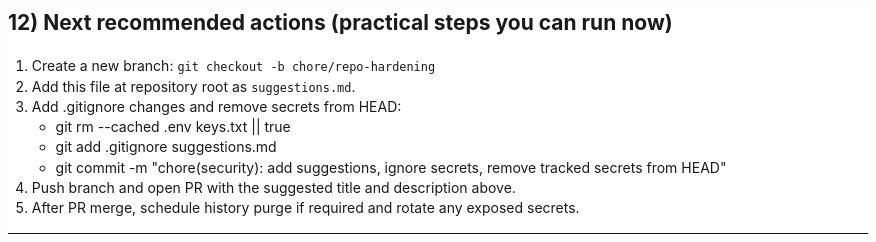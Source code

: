 ## 12) Next recommended actions (practical steps you can run now)
1. Create a new branch: `git checkout -b chore/repo-hardening`
2. Add this file at repository root as `suggestions.md`.
3. Add .gitignore changes and remove secrets from HEAD:
   - git rm --cached .env keys.txt || true
   - git add .gitignore suggestions.md
   - git commit -m "chore(security): add suggestions, ignore secrets, remove tracked secrets from HEAD"
4. Push branch and open PR with the suggested title and description above.
5. After PR merge, schedule history purge if required and rotate any exposed secrets.

---

